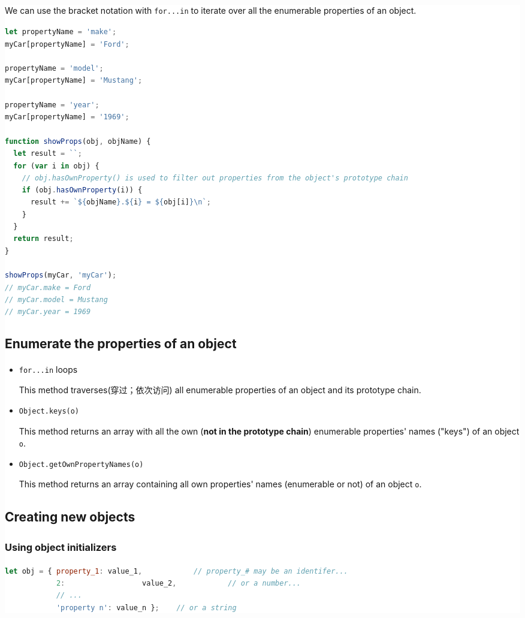 We can use the bracket notation with `for...in` to iterate over all the enumerable properties of an object.

```js
let propertyName = 'make';
myCar[propertyName] = 'Ford';

propertyName = 'model';
myCar[propertyName] = 'Mustang';

propertyName = 'year';
myCar[propertyName] = '1969';

function showProps(obj, objName) {
  let result = ``;
  for (var i in obj) {
    // obj.hasOwnProperty() is used to filter out properties from the object's prototype chain
    if (obj.hasOwnProperty(i)) {
      result += `${objName}.${i} = ${obj[i]}\n`;
    }
  }
  return result;
}

showProps(myCar, 'myCar');
// myCar.make = Ford
// myCar.model = Mustang
// myCar.year = 1969
```

## Enumerate the properties of an object

* `for...in` loops

  This method traverses(穿过；依次访问) all enumerable properties of an object and its prototype chain.

* `Object.keys(o)`

  This method returns an array with all the own (**not in the prototype chain**) enumerable properties' names ("keys") of an object `o`.

* `Object.getOwnPropertyNames(o)`

  This method returns an array containing all own properties' names (enumerable or not) of an object `o`.

## Creating new objects

### Using object initializers

```js
let obj = { property_1: value_1,			// property_# may be an identifer...
          	2:					value_2,			// or a number...
          	// ...
          	'property n': value_n };	// or a string
```
